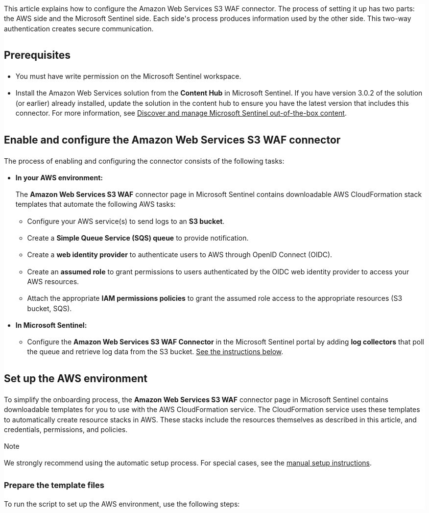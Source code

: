 This article explains how to configure the Amazon Web Services S3 WAF connector. The process of setting it up has two parts: the AWS side and the Microsoft Sentinel side. Each side's process produces information used by the other side. This two-way authentication creates secure communication.

## Prerequisites

- You must have write permission on the Microsoft Sentinel workspace.

- Install the Amazon Web Services solution from the **Content Hub** in Microsoft Sentinel. If you have version 3.0.2 of the solution (or earlier) already installed, update the solution in the content hub to ensure you have the latest version that includes this connector. For more information, see [Discover and manage Microsoft Sentinel out-of-the-box content](sentinel-solutions-deploy.md).

## Enable and configure the Amazon Web Services S3 WAF connector

The process of enabling and configuring the connector consists of the following tasks: 

- **In your AWS environment:**

    The **Amazon Web Services S3 WAF** connector page in Microsoft Sentinel contains downloadable AWS CloudFormation stack templates that automate the following AWS tasks:

    - Configure your AWS service(s) to send logs to an **S3 bucket**.

    - Create a **Simple Queue Service (SQS) queue** to provide notification.

    - Create a **web identity provider** to authenticate users to AWS through OpenID Connect (OIDC).

    - Create an **assumed role** to grant permissions to users authenticated by the OIDC web identity provider to access your AWS resources.

    - Attach the appropriate **IAM permissions policies** to grant the assumed role access to the appropriate resources (S3 bucket, SQS).

- **In Microsoft Sentinel:**

    - Configure the **Amazon Web Services S3 WAF Connector** in the Microsoft Sentinel portal by adding **log collectors** that poll the queue and retrieve log data from the S3 bucket. [See the instructions below](#add-log-collectors).

## Set up the AWS environment

To simplify the onboarding process, the **Amazon Web Services S3 WAF** connector page in Microsoft Sentinel contains downloadable templates for you to use with the AWS CloudFormation service. The CloudFormation service uses these templates to automatically create resource stacks in AWS. These stacks include the resources themselves as described in this article, and credentials, permissions, and policies.

> [!NOTE]
> We strongly recommend using the automatic setup process. For special cases, see the [manual setup instructions](connect-aws-configure-environment.md#manual-setup).

### Prepare the template files

To run the script to set up the AWS environment, use the following steps:
